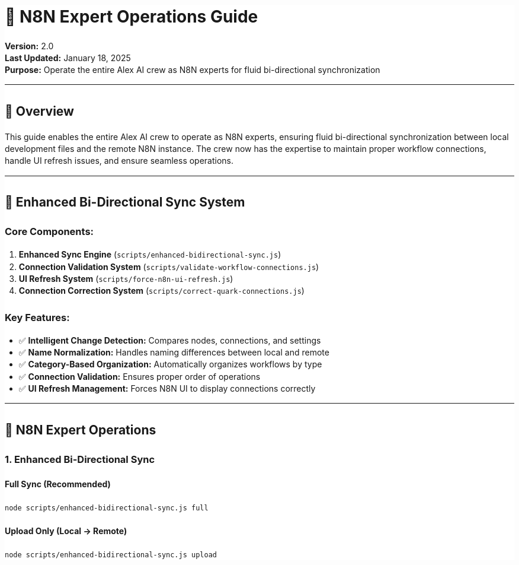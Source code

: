 # 🖖 N8N Expert Operations Guide

**Version:** 2.0  
**Last Updated:** January 18, 2025  
**Purpose:** Operate the entire Alex AI crew as N8N experts for fluid bi-directional synchronization

---

## 🎯 **Overview**

This guide enables the entire Alex AI crew to operate as N8N experts, ensuring fluid bi-directional synchronization between local development files and the remote N8N instance. The crew now has the expertise to maintain proper workflow connections, handle UI refresh issues, and ensure seamless operations.

---

## 🚀 **Enhanced Bi-Directional Sync System**

### **Core Components:**

1. **Enhanced Sync Engine** (`scripts/enhanced-bidirectional-sync.js`)
2. **Connection Validation System** (`scripts/validate-workflow-connections.js`)
3. **UI Refresh System** (`scripts/force-n8n-ui-refresh.js`)
4. **Connection Correction System** (`scripts/correct-quark-connections.js`)

### **Key Features:**

- ✅ **Intelligent Change Detection:** Compares nodes, connections, and settings
- ✅ **Name Normalization:** Handles naming differences between local and remote
- ✅ **Category-Based Organization:** Automatically organizes workflows by type
- ✅ **Connection Validation:** Ensures proper order of operations
- ✅ **UI Refresh Management:** Forces N8N UI to display connections correctly

---

## 🔧 **N8N Expert Operations**

### **1. Enhanced Bi-Directional Sync**

#### **Full Sync (Recommended)**
```bash
node scripts/enhanced-bidirectional-sync.js full
```

#### **Upload Only (Local → Remote)**
```bash
node scripts/enhanced-bidirectional-sync.js upload
```
